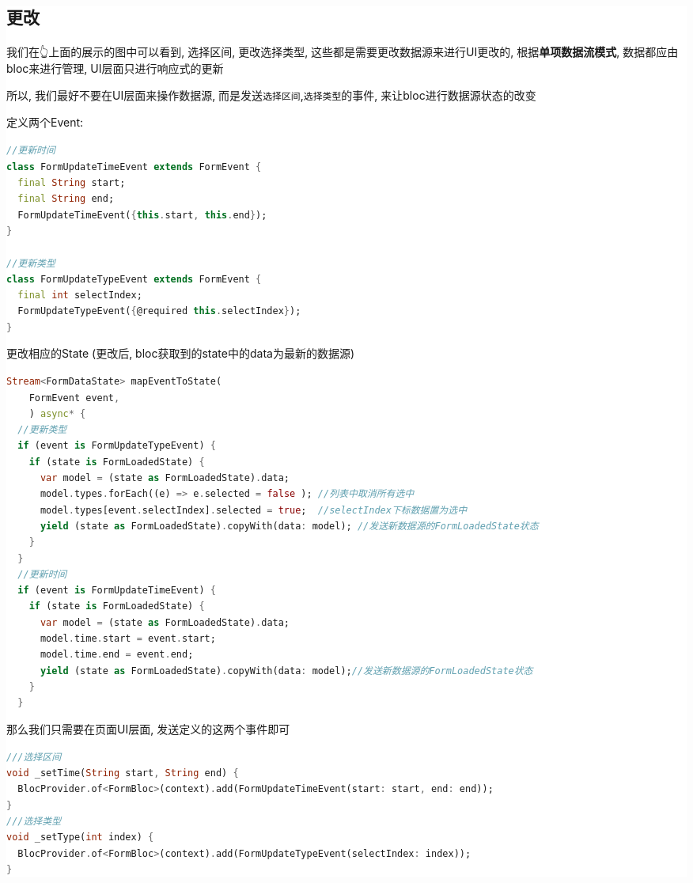 ## 更改

我们在👆上面的展示的图中可以看到,  选择区间, 更改选择类型, 这些都是需要更改数据源来进行UI更改的,  根据**单项数据流模式**, 数据都应由bloc来进行管理, UI层面只进行响应式的更新

所以, 我们最好不要在UI层面来操作数据源, 而是发送`选择区间`,`选择类型`的事件, 来让bloc进行数据源状态的改变

定义两个Event:

```dart
//更新时间
class FormUpdateTimeEvent extends FormEvent {
  final String start;
  final String end;
  FormUpdateTimeEvent({this.start, this.end});
}

//更新类型
class FormUpdateTypeEvent extends FormEvent {
  final int selectIndex;
  FormUpdateTypeEvent({@required this.selectIndex});
}
```

更改相应的State (更改后, bloc获取到的state中的data为最新的数据源)

```dart
Stream<FormDataState> mapEventToState(
    FormEvent event,
    ) async* {
  //更新类型
  if (event is FormUpdateTypeEvent) {
    if (state is FormLoadedState) {
      var model = (state as FormLoadedState).data;
      model.types.forEach((e) => e.selected = false ); //列表中取消所有选中
      model.types[event.selectIndex].selected = true;  //selectIndex下标数据置为选中
      yield (state as FormLoadedState).copyWith(data: model); //发送新数据源的FormLoadedState状态
    }
  }
  //更新时间
  if (event is FormUpdateTimeEvent) {
    if (state is FormLoadedState) {
      var model = (state as FormLoadedState).data;
      model.time.start = event.start;
      model.time.end = event.end;
      yield (state as FormLoadedState).copyWith(data: model);//发送新数据源的FormLoadedState状态
    }
  }
```

那么我们只需要在页面UI层面, 发送定义的这两个事件即可

```dart
///选择区间
void _setTime(String start, String end) {
  BlocProvider.of<FormBloc>(context).add(FormUpdateTimeEvent(start: start, end: end));
}
///选择类型
void _setType(int index) {
  BlocProvider.of<FormBloc>(context).add(FormUpdateTypeEvent(selectIndex: index));
}
```
